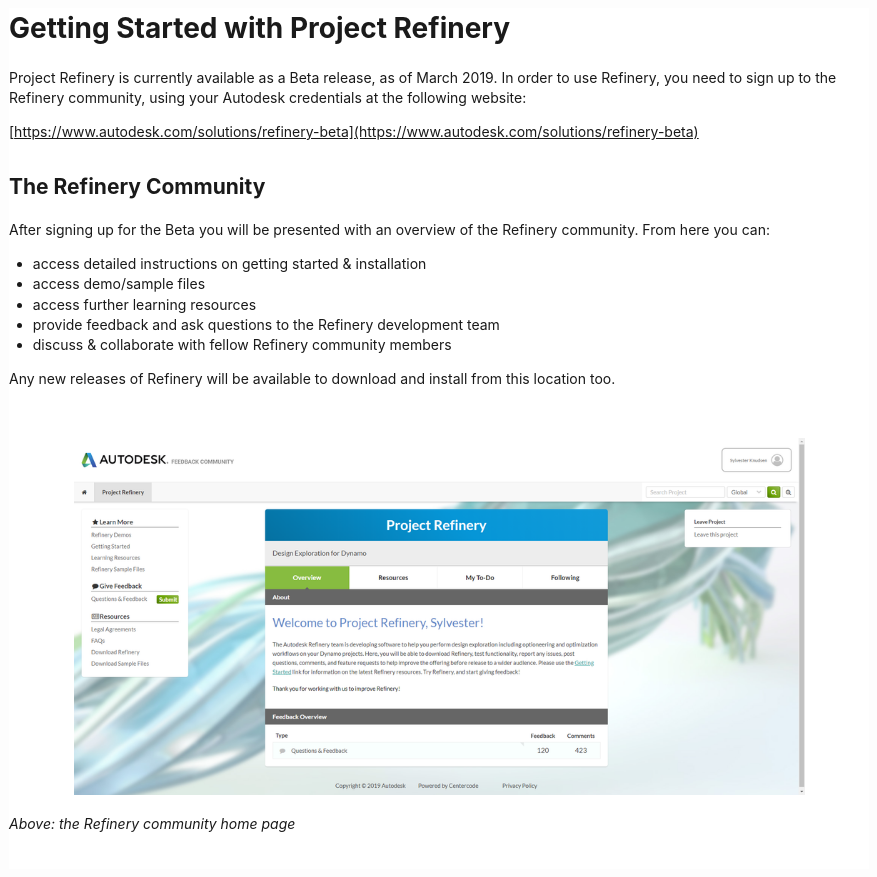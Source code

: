 # Getting Started with Project Refinery

Project Refinery is currently available as a Beta release, as of March 2019. In order to use Refinery, you need to sign up to the Refinery community, using your Autodesk credentials at the following website:

[https://www.autodesk.com/solutions/refinery-beta](https://www.autodesk.com/solutions/refinery-beta)

## The Refinery Community

After signing up for the Beta you will be presented with an overview of the Refinery community. From here you can:

* access detailed instructions on getting started & installation
* access demo/sample files
* access further learning resources
* provide feedback and ask questions to the Refinery development team
* discuss & collaborate with fellow Refinery community members

Any new releases of Refinery will be available to download and install from this location too.

<br/>

<p align="center">
<img src="../.gitbook/assets/refinery_community_overview.png" style="width:85%;"/>
</p>

_Above: the Refinery community home page_

<br/>
